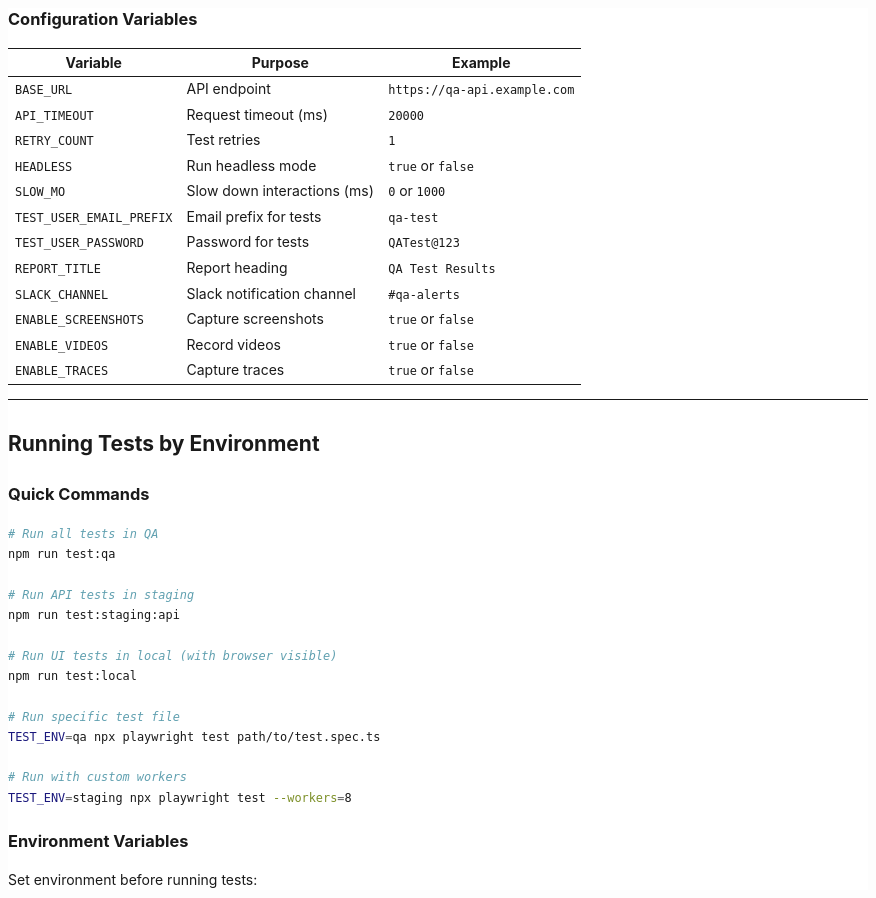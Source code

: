 ### Configuration Variables

| Variable | Purpose | Example |
|----------|---------|---------|
| `BASE_URL` | API endpoint | `https://qa-api.example.com` |
| `API_TIMEOUT` | Request timeout (ms) | `20000` |
| `RETRY_COUNT` | Test retries | `1` |
| `HEADLESS` | Run headless mode | `true` or `false` |
| `SLOW_MO` | Slow down interactions (ms) | `0` or `1000` |
| `TEST_USER_EMAIL_PREFIX` | Email prefix for tests | `qa-test` |
| `TEST_USER_PASSWORD` | Password for tests | `QATest@123` |
| `REPORT_TITLE` | Report heading | `QA Test Results` |
| `SLACK_CHANNEL` | Slack notification channel | `#qa-alerts` |
| `ENABLE_SCREENSHOTS` | Capture screenshots | `true` or `false` |
| `ENABLE_VIDEOS` | Record videos | `true` or `false` |
| `ENABLE_TRACES` | Capture traces | `true` or `false` |

---

## Running Tests by Environment

### Quick Commands

```bash
# Run all tests in QA
npm run test:qa

# Run API tests in staging
npm run test:staging:api

# Run UI tests in local (with browser visible)
npm run test:local

# Run specific test file
TEST_ENV=qa npx playwright test path/to/test.spec.ts

# Run with custom workers
TEST_ENV=staging npx playwright test --workers=8
```

### Environment Variables

Set environment before running tests:
